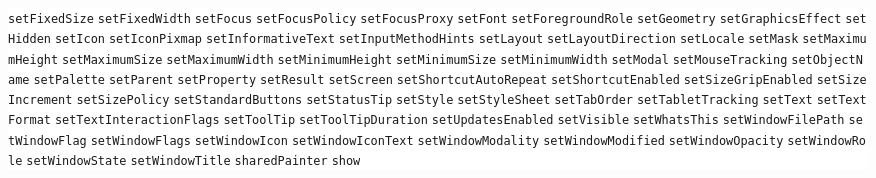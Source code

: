 `setFixedSize`
`setFixedWidth`
`setFocus`
`setFocusPolicy`
`setFocusProxy`
`setFont`
`setForegroundRole`
`setGeometry`
`setGraphicsEffect`
`setHidden`
`setIcon`
`setIconPixmap`
`setInformativeText`
`setInputMethodHints`
`setLayout`
`setLayoutDirection`
`setLocale`
`setMask`
`setMaximumHeight`
`setMaximumSize`
`setMaximumWidth`
`setMinimumHeight`
`setMinimumSize`
`setMinimumWidth`
`setModal`
`setMouseTracking`
`setObjectName`
`setPalette`
`setParent`
`setProperty`
`setResult`
`setScreen`
`setShortcutAutoRepeat`
`setShortcutEnabled`
`setSizeGripEnabled`
`setSizeIncrement`
`setSizePolicy`
`setStandardButtons`
`setStatusTip`
`setStyle`
`setStyleSheet`
`setTabOrder`
`setTabletTracking`
`setText`
`setTextFormat`
`setTextInteractionFlags`
`setToolTip`
`setToolTipDuration`
`setUpdatesEnabled`
`setVisible`
`setWhatsThis`
`setWindowFilePath`
`setWindowFlag`
`setWindowFlags`
`setWindowIcon`
`setWindowIconText`
`setWindowModality`
`setWindowModified`
`setWindowOpacity`
`setWindowRole`
`setWindowState`
`setWindowTitle`
`sharedPainter`
`show`